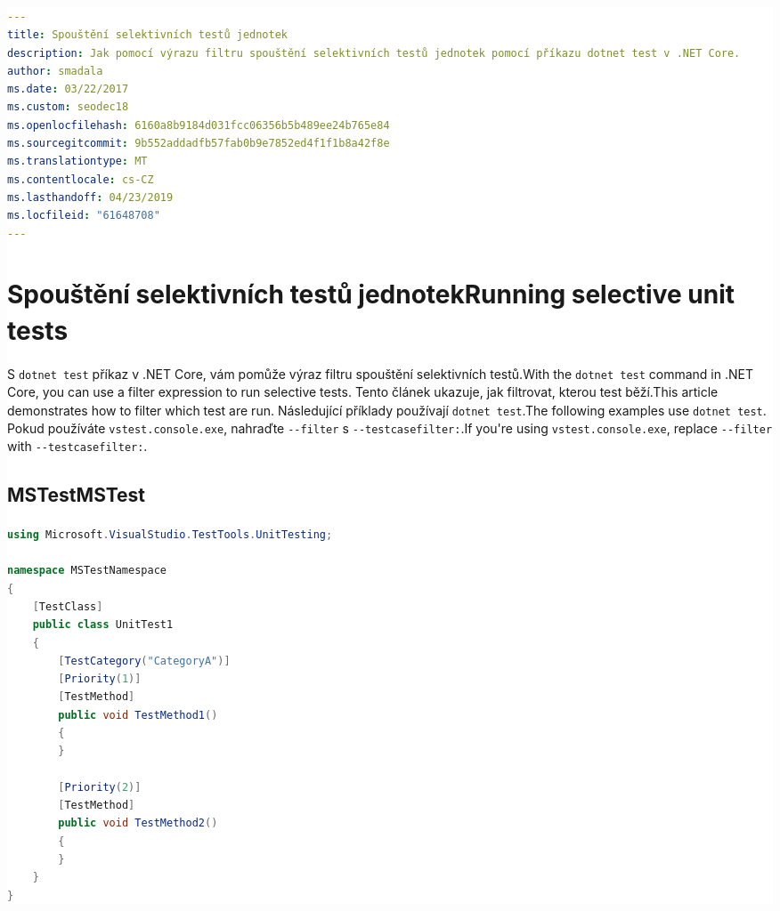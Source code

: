 ```yaml
---
title: Spouštění selektivních testů jednotek
description: Jak pomocí výrazu filtru spouštění selektivních testů jednotek pomocí příkazu dotnet test v .NET Core.
author: smadala
ms.date: 03/22/2017
ms.custom: seodec18
ms.openlocfilehash: 6160a8b9184d031fcc06356b5b489ee24b765e84
ms.sourcegitcommit: 9b552addadfb57fab0b9e7852ed4f1f1b8a42f8e
ms.translationtype: MT
ms.contentlocale: cs-CZ
ms.lasthandoff: 04/23/2019
ms.locfileid: "61648708"
---
```

# <a name="running-selective-unit-tests"></a><span data-ttu-id="6428a-103">Spouštění selektivních testů jednotek</span><span class="sxs-lookup"><span data-stu-id="6428a-103">Running selective unit tests</span></span>

<span data-ttu-id="6428a-104">S `dotnet test` příkaz v .NET Core, vám pomůže výraz filtru spouštění selektivních testů.</span><span class="sxs-lookup"><span data-stu-id="6428a-104">With the `dotnet test` command in .NET Core, you can use a filter expression to run selective tests.</span></span> <span data-ttu-id="6428a-105">Tento článek ukazuje, jak filtrovat, kterou test běží.</span><span class="sxs-lookup"><span data-stu-id="6428a-105">This article demonstrates how to filter which test are run.</span></span> <span data-ttu-id="6428a-106">Následující příklady používají `dotnet test`.</span><span class="sxs-lookup"><span data-stu-id="6428a-106">The following examples use `dotnet test`.</span></span> <span data-ttu-id="6428a-107">Pokud používáte `vstest.console.exe`, nahraďte `--filter` s `--testcasefilter:`.</span><span class="sxs-lookup"><span data-stu-id="6428a-107">If you're using `vstest.console.exe`, replace `--filter` with `--testcasefilter:`.</span></span>

## <a name="mstest"></a><span data-ttu-id="6428a-108">MSTest</span><span class="sxs-lookup"><span data-stu-id="6428a-108">MSTest</span></span>

```csharp
using Microsoft.VisualStudio.TestTools.UnitTesting;

namespace MSTestNamespace
{
    [TestClass]
    public class UnitTest1
    {
        [TestCategory("CategoryA")]
        [Priority(1)]
        [TestMethod]
        public void TestMethod1()
        {
        }

        [Priority(2)]
        [TestMethod]
        public void TestMethod2()
        {
        }
    }
}
```
